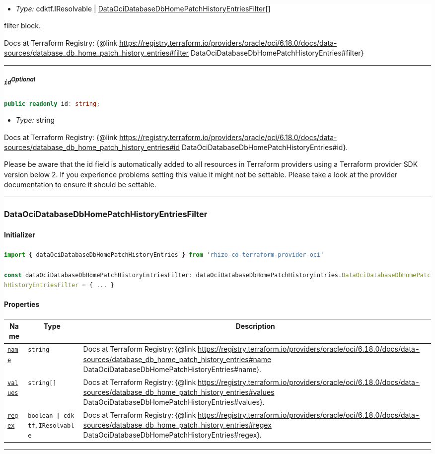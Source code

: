 - *Type:* cdktf.IResolvable | <a href="#rhizo-co-terraform-provider-oci.dataOciDatabaseDbHomePatchHistoryEntries.DataOciDatabaseDbHomePatchHistoryEntriesFilter">DataOciDatabaseDbHomePatchHistoryEntriesFilter</a>[]

filter block.

Docs at Terraform Registry: {@link https://registry.terraform.io/providers/oracle/oci/6.18.0/docs/data-sources/database_db_home_patch_history_entries#filter DataOciDatabaseDbHomePatchHistoryEntries#filter}

---

##### `id`<sup>Optional</sup> <a name="id" id="rhizo-co-terraform-provider-oci.dataOciDatabaseDbHomePatchHistoryEntries.DataOciDatabaseDbHomePatchHistoryEntriesConfig.property.id"></a>

```typescript
public readonly id: string;
```

- *Type:* string

Docs at Terraform Registry: {@link https://registry.terraform.io/providers/oracle/oci/6.18.0/docs/data-sources/database_db_home_patch_history_entries#id DataOciDatabaseDbHomePatchHistoryEntries#id}.

Please be aware that the id field is automatically added to all resources in Terraform providers using a Terraform provider SDK version below 2.
If you experience problems setting this value it might not be settable. Please take a look at the provider documentation to ensure it should be settable.

---

### DataOciDatabaseDbHomePatchHistoryEntriesFilter <a name="DataOciDatabaseDbHomePatchHistoryEntriesFilter" id="rhizo-co-terraform-provider-oci.dataOciDatabaseDbHomePatchHistoryEntries.DataOciDatabaseDbHomePatchHistoryEntriesFilter"></a>

#### Initializer <a name="Initializer" id="rhizo-co-terraform-provider-oci.dataOciDatabaseDbHomePatchHistoryEntries.DataOciDatabaseDbHomePatchHistoryEntriesFilter.Initializer"></a>

```typescript
import { dataOciDatabaseDbHomePatchHistoryEntries } from 'rhizo-co-terraform-provider-oci'

const dataOciDatabaseDbHomePatchHistoryEntriesFilter: dataOciDatabaseDbHomePatchHistoryEntries.DataOciDatabaseDbHomePatchHistoryEntriesFilter = { ... }
```

#### Properties <a name="Properties" id="Properties"></a>

| **Name** | **Type** | **Description** |
| --- | --- | --- |
| <code><a href="#rhizo-co-terraform-provider-oci.dataOciDatabaseDbHomePatchHistoryEntries.DataOciDatabaseDbHomePatchHistoryEntriesFilter.property.name">name</a></code> | <code>string</code> | Docs at Terraform Registry: {@link https://registry.terraform.io/providers/oracle/oci/6.18.0/docs/data-sources/database_db_home_patch_history_entries#name DataOciDatabaseDbHomePatchHistoryEntries#name}. |
| <code><a href="#rhizo-co-terraform-provider-oci.dataOciDatabaseDbHomePatchHistoryEntries.DataOciDatabaseDbHomePatchHistoryEntriesFilter.property.values">values</a></code> | <code>string[]</code> | Docs at Terraform Registry: {@link https://registry.terraform.io/providers/oracle/oci/6.18.0/docs/data-sources/database_db_home_patch_history_entries#values DataOciDatabaseDbHomePatchHistoryEntries#values}. |
| <code><a href="#rhizo-co-terraform-provider-oci.dataOciDatabaseDbHomePatchHistoryEntries.DataOciDatabaseDbHomePatchHistoryEntriesFilter.property.regex">regex</a></code> | <code>boolean \| cdktf.IResolvable</code> | Docs at Terraform Registry: {@link https://registry.terraform.io/providers/oracle/oci/6.18.0/docs/data-sources/database_db_home_patch_history_entries#regex DataOciDatabaseDbHomePatchHistoryEntries#regex}. |

---
